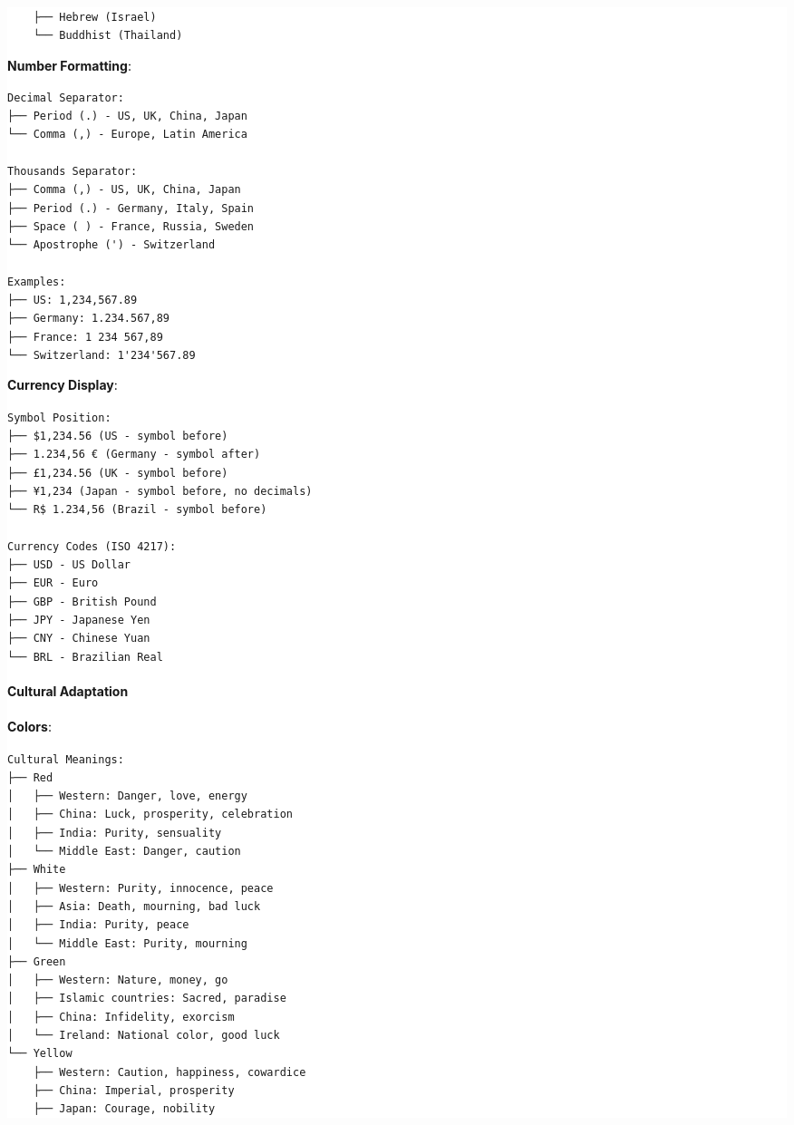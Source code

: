 ```
    ├── Hebrew (Israel)
    └── Buddhist (Thailand)
```

**Number Formatting**:
```
Decimal Separator:
├── Period (.) - US, UK, China, Japan
└── Comma (,) - Europe, Latin America

Thousands Separator:
├── Comma (,) - US, UK, China, Japan
├── Period (.) - Germany, Italy, Spain
├── Space ( ) - France, Russia, Sweden
└── Apostrophe (') - Switzerland

Examples:
├── US: 1,234,567.89
├── Germany: 1.234.567,89
├── France: 1 234 567,89
└── Switzerland: 1'234'567.89
```

**Currency Display**:
```
Symbol Position:
├── $1,234.56 (US - symbol before)
├── 1.234,56 € (Germany - symbol after)
├── £1,234.56 (UK - symbol before)
├── ¥1,234 (Japan - symbol before, no decimals)
└── R$ 1.234,56 (Brazil - symbol before)

Currency Codes (ISO 4217):
├── USD - US Dollar
├── EUR - Euro
├── GBP - British Pound
├── JPY - Japanese Yen
├── CNY - Chinese Yuan
└── BRL - Brazilian Real
```

#### Cultural Adaptation

**Colors**:
```
Cultural Meanings:
├── Red
│   ├── Western: Danger, love, energy
│   ├── China: Luck, prosperity, celebration
│   ├── India: Purity, sensuality
│   └── Middle East: Danger, caution
├── White
│   ├── Western: Purity, innocence, peace
│   ├── Asia: Death, mourning, bad luck
│   ├── India: Purity, peace
│   └── Middle East: Purity, mourning
├── Green
│   ├── Western: Nature, money, go
│   ├── Islamic countries: Sacred, paradise
│   ├── China: Infidelity, exorcism
│   └── Ireland: National color, good luck
└── Yellow
    ├── Western: Caution, happiness, cowardice
    ├── China: Imperial, prosperity
    ├── Japan: Courage, nobility
```